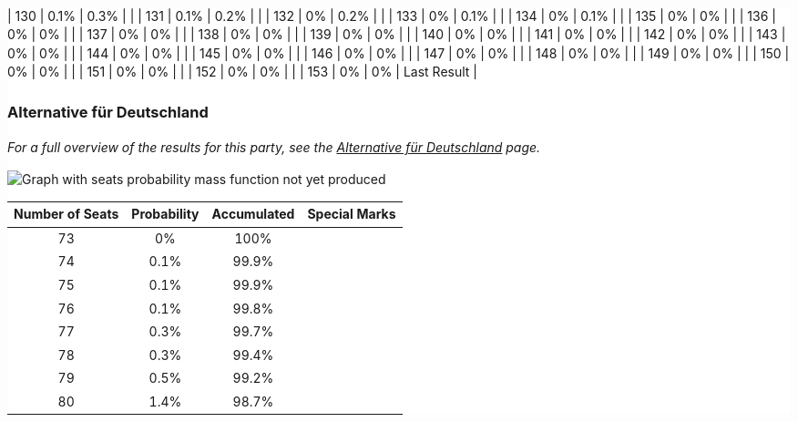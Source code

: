 | 130 | 0.1% | 0.3% |  |
| 131 | 0.1% | 0.2% |  |
| 132 | 0% | 0.2% |  |
| 133 | 0% | 0.1% |  |
| 134 | 0% | 0.1% |  |
| 135 | 0% | 0% |  |
| 136 | 0% | 0% |  |
| 137 | 0% | 0% |  |
| 138 | 0% | 0% |  |
| 139 | 0% | 0% |  |
| 140 | 0% | 0% |  |
| 141 | 0% | 0% |  |
| 142 | 0% | 0% |  |
| 143 | 0% | 0% |  |
| 144 | 0% | 0% |  |
| 145 | 0% | 0% |  |
| 146 | 0% | 0% |  |
| 147 | 0% | 0% |  |
| 148 | 0% | 0% |  |
| 149 | 0% | 0% |  |
| 150 | 0% | 0% |  |
| 151 | 0% | 0% |  |
| 152 | 0% | 0% |  |
| 153 | 0% | 0% | Last Result |

### Alternative für Deutschland

*For a full overview of the results for this party, see the [Alternative für Deutschland](party-alternativefürdeutschland.html) page.*

![Graph with seats probability mass function not yet produced](2018-12-14-Forsa-seats-pmf-alternativefürdeutschland.png "Seats Probability Mass Function")

| Number of Seats | Probability | Accumulated | Special Marks |
|:---------------:|:-----------:|:-----------:|:-------------:|
| 73 | 0% | 100% |  |
| 74 | 0.1% | 99.9% |  |
| 75 | 0.1% | 99.9% |  |
| 76 | 0.1% | 99.8% |  |
| 77 | 0.3% | 99.7% |  |
| 78 | 0.3% | 99.4% |  |
| 79 | 0.5% | 99.2% |  |
| 80 | 1.4% | 98.7% |  |